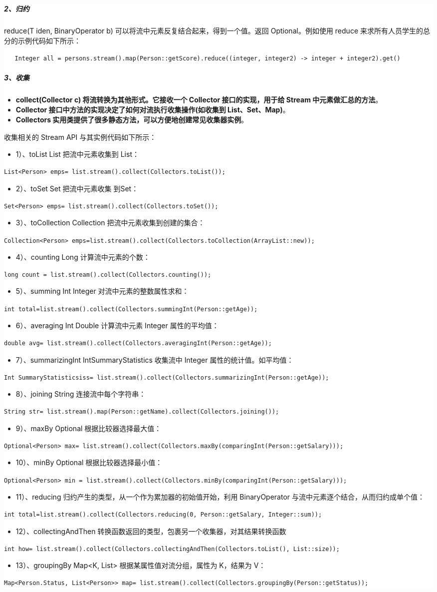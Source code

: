 
##### 2、归约 

reduce(T iden, BinaryOperator b) 可以将流中元素反复结合起来，得到一个值。返回 Optional<T>。例如使用 reduce 来求所有人员学生的总分的示例代码如下所示：

```
   Integer all = persons.stream().map(Person::getScore).reduce((integer, integer2) -> integer + integer2).get()
```

##### 3、收集

- **collect(Collector c) 将流转换为其他形式。它接收一个 Collector 接口的实现，用于给 Stream 中元素做汇总的方法**。
- **Collector 接口中方法的实现决定了如何对流执行收集操作(如收集到 List、Set、Map)**。
- **Collectors 实用类提供了很多静态方法，可以方便地创建常见收集器实例**。

收集相关的 Stream API 与其实例代码如下所示：

- 1）、toList List<T> 把流中元素收集到 List：
```
List<Person> emps= list.stream().collect(Collectors.toList());
```
- 2）、toSet Set<T> 把流中元素收集 到Set：
```
Set<Person> emps= list.stream().collect(Collectors.toSet());
```
- 3）、toCollection Collection<T> 把流中元素收集到创建的集合：
```
Collection<Person> emps=list.stream().collect(Collectors.toCollection(ArrayList::new));
```
- 4）、counting Long 计算流中元素的个数：
```
long count = list.stream().collect(Collectors.counting());
```
- 5）、summing Int Integer 对流中元素的整数属性求和：
```
int total=list.stream().collect(Collectors.summingInt(Person::getAge));
```
- 6）、averaging Int Double 计算流中元素 Integer 属性的平均值：
```
double avg= list.stream().collect(Collectors.averagingInt(Person::getAge));
```
- 7）、summarizingInt IntSummaryStatistics 收集流中 Integer 属性的统计值。如平均值：
```
Int SummaryStatisticsiss= list.stream().collect(Collectors.summarizingInt(Person::getAge));
```
- 8）、joining String 连接流中每个字符串：
```
String str= list.stream().map(Person::getName).collect(Collectors.joining());
```
- 9）、maxBy Optional<T> 根据比较器选择最大值：
```
Optional<Person> max= list.stream().collect(Collectors.maxBy(comparingInt(Person::getSalary)));
```
- 10）、minBy Optional<T> 根据比较器选择最小值：
```
Optional<Person> min = list.stream().collect(Collectors.minBy(comparingInt(Person::getSalary)));
```
- 11）、reducing 归约产生的类型，从一个作为累加器的初始值开始，利用 BinaryOperator 与流中元素逐个结合，从而归约成单个值：
```
int total=list.stream().collect(Collectors.reducing(0, Person::getSalary, Integer::sum));
```
- 12）、collectingAndThen 转换函数返回的类型，包裹另一个收集器，对其结果转换函数
```
int how= list.stream().collect(Collectors.collectingAndThen(Collectors.toList(), List::size));
```
- 13）、groupingBy Map<K, List<T>> 根据某属性值对流分组，属性为 K，结果为 V：
```
Map<Person.Status, List<Person>> map= list.stream().collect(Collectors.groupingBy(Person::getStatus));
```